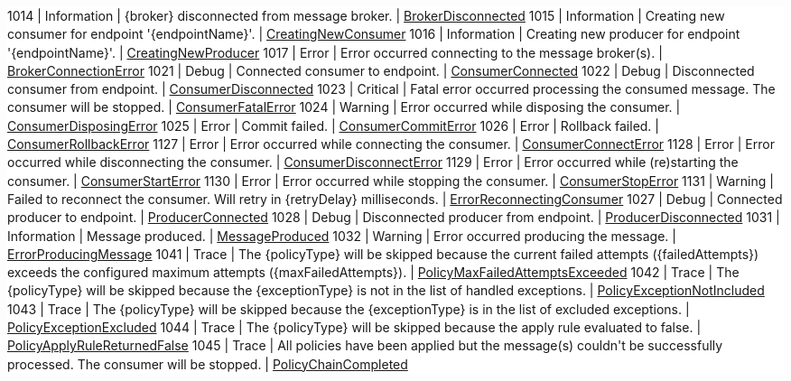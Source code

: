 1014 | Information | {broker} disconnected from message broker. | [BrokerDisconnected](xref:Silverback.Diagnostics.IntegrationLogEvents#Silverback_Diagnostics_IntegrationLogEvents_BrokerDisconnected)
1015 | Information | Creating new consumer for endpoint '{endpointName}'. | [CreatingNewConsumer](xref:Silverback.Diagnostics.IntegrationLogEvents#Silverback_Diagnostics_IntegrationLogEvents_CreatingNewConsumer)
1016 | Information | Creating new producer for endpoint '{endpointName}'. | [CreatingNewProducer](xref:Silverback.Diagnostics.IntegrationLogEvents#Silverback_Diagnostics_IntegrationLogEvents_CreatingNewProducer)
1017 | Error | Error occurred connecting to the message broker(s). | [BrokerConnectionError](xref:Silverback.Diagnostics.IntegrationLogEvents#Silverback_Diagnostics_IntegrationLogEvents_BrokerConnectionError)
1021 | Debug | Connected consumer to endpoint. | [ConsumerConnected](xref:Silverback.Diagnostics.IntegrationLogEvents#Silverback_Diagnostics_IntegrationLogEvents_ConsumerConnected)
1022 | Debug | Disconnected consumer from endpoint. | [ConsumerDisconnected](xref:Silverback.Diagnostics.IntegrationLogEvents#Silverback_Diagnostics_IntegrationLogEvents_ConsumerDisconnected)
1023 | Critical | Fatal error occurred processing the consumed message. The consumer will be stopped. | [ConsumerFatalError](xref:Silverback.Diagnostics.IntegrationLogEvents#Silverback_Diagnostics_IntegrationLogEvents_ConsumerFatalError)
1024 | Warning | Error occurred while disposing the consumer. | [ConsumerDisposingError](xref:Silverback.Diagnostics.IntegrationLogEvents#Silverback_Diagnostics_IntegrationLogEvents_ConsumerDisposingError)
1025 | Error | Commit failed. | [ConsumerCommitError](xref:Silverback.Diagnostics.IntegrationLogEvents#Silverback_Diagnostics_IntegrationLogEvents_ConsumerCommitError)
1026 | Error | Rollback failed. | [ConsumerRollbackError](xref:Silverback.Diagnostics.IntegrationLogEvents#Silverback_Diagnostics_IntegrationLogEvents_ConsumerRollbackError)
1127 | Error | Error occurred while connecting the consumer. | [ConsumerConnectError](xref:Silverback.Diagnostics.IntegrationLogEvents#Silverback_Diagnostics_IntegrationLogEvents_ConsumerConnectError)
1128 | Error | Error occurred while disconnecting the consumer. | [ConsumerDisconnectError](xref:Silverback.Diagnostics.IntegrationLogEvents#Silverback_Diagnostics_IntegrationLogEvents_ConsumerDisconnectError)
1129 | Error | Error occurred while (re)starting the consumer. | [ConsumerStartError](xref:Silverback.Diagnostics.IntegrationLogEvents#Silverback_Diagnostics_IntegrationLogEvents_ConsumerStartError)
1130 | Error | Error occurred while stopping the consumer. | [ConsumerStopError](xref:Silverback.Diagnostics.IntegrationLogEvents#Silverback_Diagnostics_IntegrationLogEvents_ConsumerStopError)
1131 | Warning | Failed to reconnect the consumer. Will retry in {retryDelay} milliseconds. | [ErrorReconnectingConsumer](xref:Silverback.Diagnostics.IntegrationLogEvents#Silverback_Diagnostics_IntegrationLogEvents_ErrorReconnectingConsumer)
1027 | Debug | Connected producer to endpoint. | [ProducerConnected](xref:Silverback.Diagnostics.IntegrationLogEvents#Silverback_Diagnostics_IntegrationLogEvents_ProducerConnected)
1028 | Debug | Disconnected producer from endpoint. | [ProducerDisconnected](xref:Silverback.Diagnostics.IntegrationLogEvents#Silverback_Diagnostics_IntegrationLogEvents_ProducerDisconnected)
1031 | Information | Message produced. | [MessageProduced](xref:Silverback.Diagnostics.IntegrationLogEvents#Silverback_Diagnostics_IntegrationLogEvents_MessageProduced)
1032 | Warning | Error occurred producing the message. | [ErrorProducingMessage](xref:Silverback.Diagnostics.IntegrationLogEvents#Silverback_Diagnostics_IntegrationLogEvents_ErrorProducingMessage)
1041 | Trace | The {policyType} will be skipped because the current failed attempts ({failedAttempts}) exceeds the configured maximum attempts ({maxFailedAttempts}). | [PolicyMaxFailedAttemptsExceeded](xref:Silverback.Diagnostics.IntegrationLogEvents#Silverback_Diagnostics_IntegrationLogEvents_PolicyMaxFailedAttemptsExceeded)
1042 | Trace | The {policyType} will be skipped because the {exceptionType} is not in the list of handled exceptions. | [PolicyExceptionNotIncluded](xref:Silverback.Diagnostics.IntegrationLogEvents#Silverback_Diagnostics_IntegrationLogEvents_PolicyExceptionNotIncluded)
1043 | Trace | The {policyType} will be skipped because the {exceptionType} is in the list of excluded exceptions. | [PolicyExceptionExcluded](xref:Silverback.Diagnostics.IntegrationLogEvents#Silverback_Diagnostics_IntegrationLogEvents_PolicyExceptionExcluded)
1044 | Trace | The {policyType} will be skipped because the apply rule evaluated to false. | [PolicyApplyRuleReturnedFalse](xref:Silverback.Diagnostics.IntegrationLogEvents#Silverback_Diagnostics_IntegrationLogEvents_PolicyApplyRuleReturnedFalse)
1045 | Trace | All policies have been applied but the message(s) couldn't be successfully processed. The consumer will be stopped. | [PolicyChainCompleted](xref:Silverback.Diagnostics.IntegrationLogEvents#Silverback_Diagnostics_IntegrationLogEvents_PolicyChainCompleted)